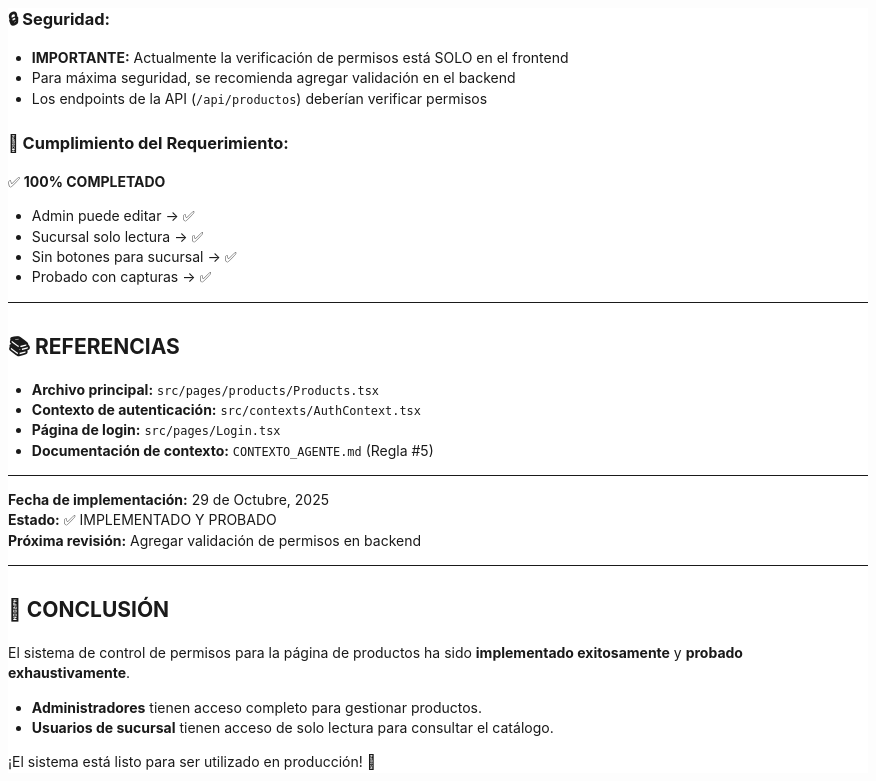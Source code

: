 ### 🔒 Seguridad:
- **IMPORTANTE:** Actualmente la verificación de permisos está SOLO en el frontend
- Para máxima seguridad, se recomienda agregar validación en el backend
- Los endpoints de la API (`/api/productos`) deberían verificar permisos

### 🎯 Cumplimiento del Requerimiento:
✅ **100% COMPLETADO**
- Admin puede editar → ✅
- Sucursal solo lectura → ✅
- Sin botones para sucursal → ✅
- Probado con capturas → ✅

---

## 📚 REFERENCIAS

- **Archivo principal:** `src/pages/products/Products.tsx`
- **Contexto de autenticación:** `src/contexts/AuthContext.tsx`
- **Página de login:** `src/pages/Login.tsx`
- **Documentación de contexto:** `CONTEXTO_AGENTE.md` (Regla #5)

---

**Fecha de implementación:** 29 de Octubre, 2025  
**Estado:** ✅ IMPLEMENTADO Y PROBADO  
**Próxima revisión:** Agregar validación de permisos en backend

---

## 🎉 CONCLUSIÓN

El sistema de control de permisos para la página de productos ha sido **implementado exitosamente** y **probado exhaustivamente**. 

- **Administradores** tienen acceso completo para gestionar productos.
- **Usuarios de sucursal** tienen acceso de solo lectura para consultar el catálogo.

¡El sistema está listo para ser utilizado en producción! 🚀


